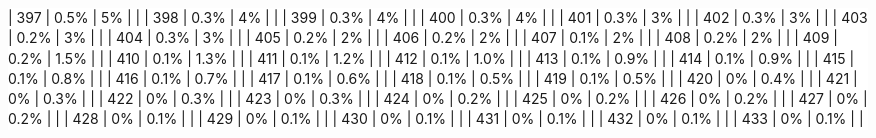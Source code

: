 | 397 | 0.5% | 5% |  |
| 398 | 0.3% | 4% |  |
| 399 | 0.3% | 4% |  |
| 400 | 0.3% | 4% |  |
| 401 | 0.3% | 3% |  |
| 402 | 0.3% | 3% |  |
| 403 | 0.2% | 3% |  |
| 404 | 0.3% | 3% |  |
| 405 | 0.2% | 2% |  |
| 406 | 0.2% | 2% |  |
| 407 | 0.1% | 2% |  |
| 408 | 0.2% | 2% |  |
| 409 | 0.2% | 1.5% |  |
| 410 | 0.1% | 1.3% |  |
| 411 | 0.1% | 1.2% |  |
| 412 | 0.1% | 1.0% |  |
| 413 | 0.1% | 0.9% |  |
| 414 | 0.1% | 0.9% |  |
| 415 | 0.1% | 0.8% |  |
| 416 | 0.1% | 0.7% |  |
| 417 | 0.1% | 0.6% |  |
| 418 | 0.1% | 0.5% |  |
| 419 | 0.1% | 0.5% |  |
| 420 | 0% | 0.4% |  |
| 421 | 0% | 0.3% |  |
| 422 | 0% | 0.3% |  |
| 423 | 0% | 0.3% |  |
| 424 | 0% | 0.2% |  |
| 425 | 0% | 0.2% |  |
| 426 | 0% | 0.2% |  |
| 427 | 0% | 0.2% |  |
| 428 | 0% | 0.1% |  |
| 429 | 0% | 0.1% |  |
| 430 | 0% | 0.1% |  |
| 431 | 0% | 0.1% |  |
| 432 | 0% | 0.1% |  |
| 433 | 0% | 0.1% |  |